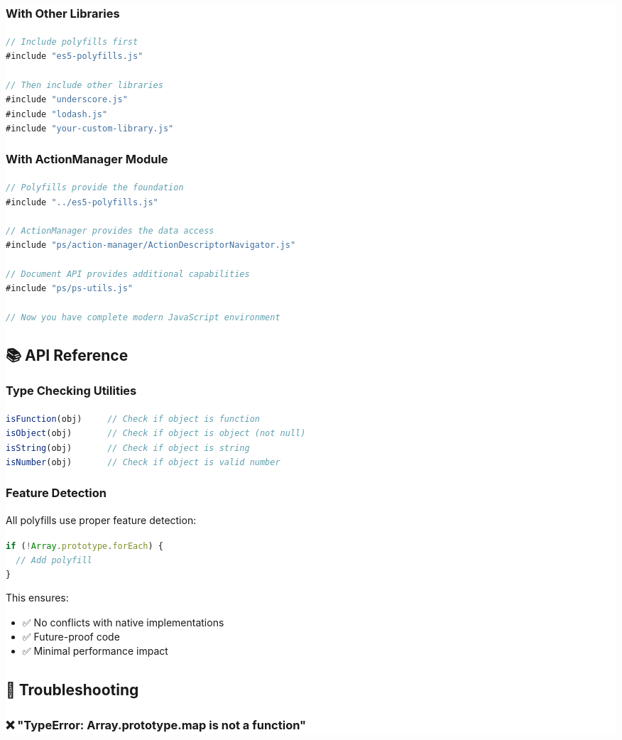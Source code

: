 ### **With Other Libraries**
```javascript
// Include polyfills first
#include "es5-polyfills.js"

// Then include other libraries
#include "underscore.js"
#include "lodash.js"
#include "your-custom-library.js"
```

### **With ActionManager Module**
```javascript
// Polyfills provide the foundation
#include "../es5-polyfills.js"

// ActionManager provides the data access
#include "ps/action-manager/ActionDescriptorNavigator.js"

// Document API provides additional capabilities
#include "ps/ps-utils.js"

// Now you have complete modern JavaScript environment
```

## 📚 API Reference

### **Type Checking Utilities**
```javascript
isFunction(obj)     // Check if object is function
isObject(obj)       // Check if object is object (not null)
isString(obj)       // Check if object is string
isNumber(obj)       // Check if object is valid number
```

### **Feature Detection**
All polyfills use proper feature detection:
```javascript
if (!Array.prototype.forEach) {
  // Add polyfill
}
```

This ensures:
- ✅ No conflicts with native implementations
- ✅ Future-proof code
- ✅ Minimal performance impact

## 🐛 Troubleshooting

### **❌ "TypeError: Array.prototype.map is not a function"**
